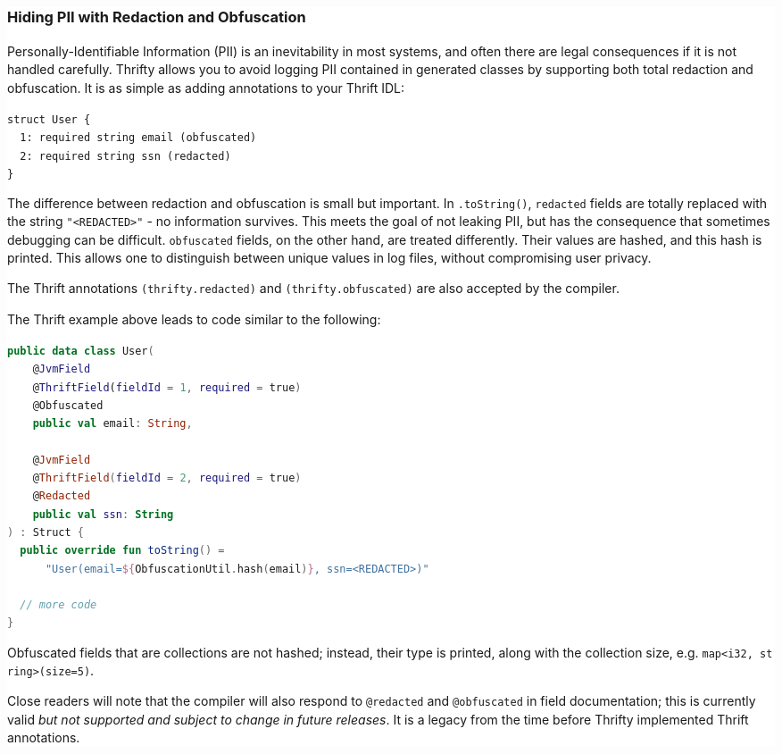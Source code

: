 ### Hiding PII with Redaction and Obfuscation

Personally-Identifiable Information (PII) is an inevitability in most systems, and often there are legal consequences
if it is not handled carefully.  Thrifty allows you to avoid logging PII contained in generated classes by supporting
both total redaction and obfuscation.  It is as simple as adding annotations to your Thrift IDL:

```thrift
struct User {
  1: required string email (obfuscated)
  2: required string ssn (redacted)
}
```

The difference between redaction and obfuscation is small but important.  In `.toString()`, `redacted` fields are totally replaced
with the string `"<REDACTED>"` - no information survives.  This meets the goal of not leaking PII, but has the consequence that
sometimes debugging can be difficult.  `obfuscated` fields, on the other hand, are treated differently.  Their values are hashed,
and this hash is printed.  This allows one to distinguish between unique values in log files, without compromising user privacy.

The Thrift annotations `(thrifty.redacted)` and `(thrifty.obfuscated)` are also accepted by the compiler.

The Thrift example above leads to code similar to the following:

```kotlin
public data class User(
    @JvmField
    @ThriftField(fieldId = 1, required = true)
    @Obfuscated
    public val email: String,

    @JvmField
    @ThriftField(fieldId = 2, required = true)
    @Redacted
    public val ssn: String
) : Struct {
  public override fun toString() =
      "User(email=${ObfuscationUtil.hash(email)}, ssn=<REDACTED>)"

  // more code
}
```

Obfuscated fields that are collections are not hashed; instead, their type is printed, along with the collection size, e.g. `map<i32, string>(size=5)`.

Close readers will note that the compiler will also respond to `@redacted` and `@obfuscated` in field documentation; this is currently valid *but not supported
and subject to change in future releases*.  It is a legacy from the time before Thrifty implemented Thrift annotations.
